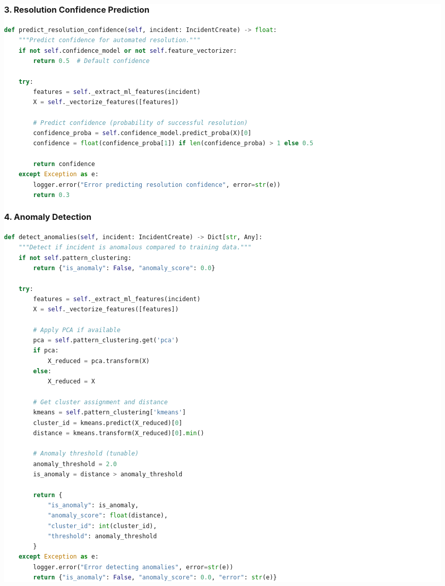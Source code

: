 ### 3. Resolution Confidence Prediction

```python
def predict_resolution_confidence(self, incident: IncidentCreate) -> float:
    """Predict confidence for automated resolution."""
    if not self.confidence_model or not self.feature_vectorizer:
        return 0.5  # Default confidence
    
    try:
        features = self._extract_ml_features(incident)
        X = self._vectorize_features([features])
        
        # Predict confidence (probability of successful resolution)
        confidence_proba = self.confidence_model.predict_proba(X)[0]
        confidence = float(confidence_proba[1]) if len(confidence_proba) > 1 else 0.5
        
        return confidence
    except Exception as e:
        logger.error("Error predicting resolution confidence", error=str(e))
        return 0.3
```

### 4. Anomaly Detection

```python
def detect_anomalies(self, incident: IncidentCreate) -> Dict[str, Any]:
    """Detect if incident is anomalous compared to training data."""
    if not self.pattern_clustering:
        return {"is_anomaly": False, "anomaly_score": 0.0}
    
    try:
        features = self._extract_ml_features(incident)
        X = self._vectorize_features([features])
        
        # Apply PCA if available
        pca = self.pattern_clustering.get('pca')
        if pca:
            X_reduced = pca.transform(X)
        else:
            X_reduced = X
        
        # Get cluster assignment and distance
        kmeans = self.pattern_clustering['kmeans']
        cluster_id = kmeans.predict(X_reduced)[0]
        distance = kmeans.transform(X_reduced)[0].min()
        
        # Anomaly threshold (tunable)
        anomaly_threshold = 2.0
        is_anomaly = distance > anomaly_threshold
        
        return {
            "is_anomaly": is_anomaly,
            "anomaly_score": float(distance),
            "cluster_id": int(cluster_id),
            "threshold": anomaly_threshold
        }
    except Exception as e:
        logger.error("Error detecting anomalies", error=str(e))
        return {"is_anomaly": False, "anomaly_score": 0.0, "error": str(e)}
```
